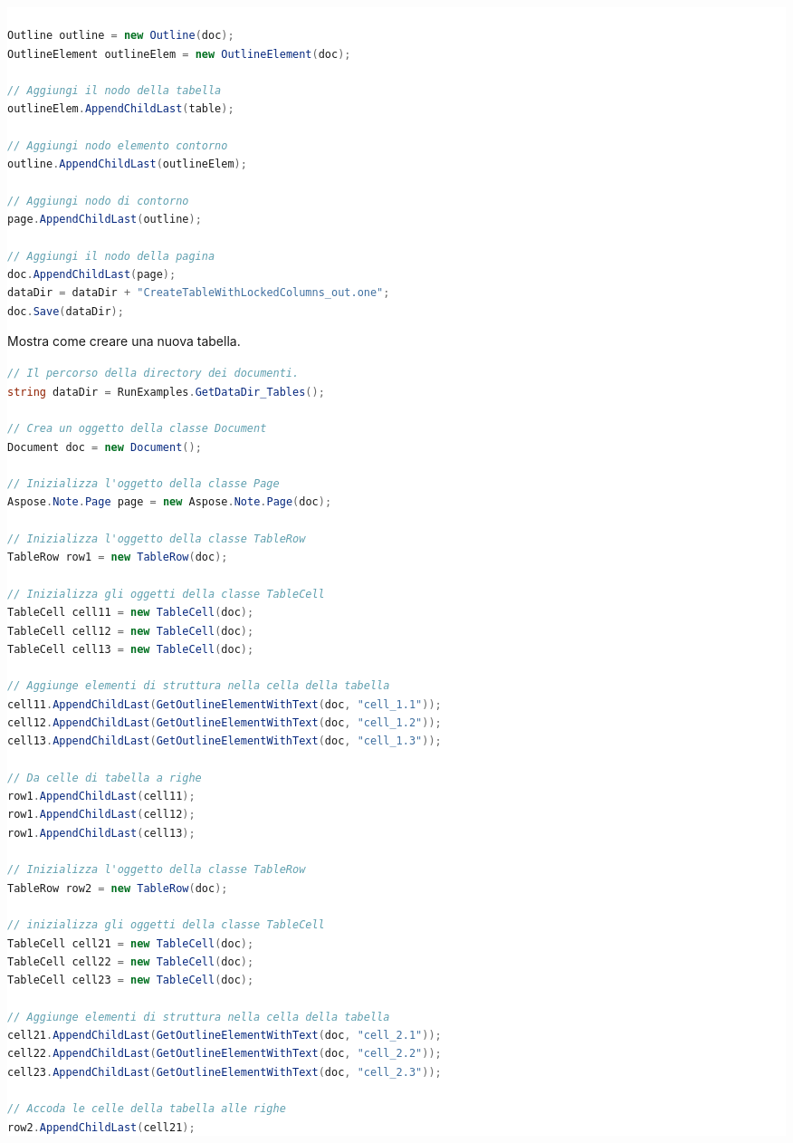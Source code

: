 ```csharp

Outline outline = new Outline(doc);
OutlineElement outlineElem = new OutlineElement(doc);

// Aggiungi il nodo della tabella
outlineElem.AppendChildLast(table);

// Aggiungi nodo elemento contorno
outline.AppendChildLast(outlineElem);

// Aggiungi nodo di contorno
page.AppendChildLast(outline);

// Aggiungi il nodo della pagina
doc.AppendChildLast(page);
dataDir = dataDir + "CreateTableWithLockedColumns_out.one";
doc.Save(dataDir);
```

Mostra come creare una nuova tabella.

```csharp
// Il percorso della directory dei documenti.
string dataDir = RunExamples.GetDataDir_Tables();

// Crea un oggetto della classe Document
Document doc = new Document();

// Inizializza l'oggetto della classe Page
Aspose.Note.Page page = new Aspose.Note.Page(doc);

// Inizializza l'oggetto della classe TableRow
TableRow row1 = new TableRow(doc);

// Inizializza gli oggetti della classe TableCell
TableCell cell11 = new TableCell(doc);
TableCell cell12 = new TableCell(doc);
TableCell cell13 = new TableCell(doc);

// Aggiunge elementi di struttura nella cella della tabella
cell11.AppendChildLast(GetOutlineElementWithText(doc, "cell_1.1"));
cell12.AppendChildLast(GetOutlineElementWithText(doc, "cell_1.2"));
cell13.AppendChildLast(GetOutlineElementWithText(doc, "cell_1.3"));

// Da celle di tabella a righe
row1.AppendChildLast(cell11);
row1.AppendChildLast(cell12);
row1.AppendChildLast(cell13);

// Inizializza l'oggetto della classe TableRow
TableRow row2 = new TableRow(doc);

// inizializza gli oggetti della classe TableCell
TableCell cell21 = new TableCell(doc);
TableCell cell22 = new TableCell(doc);
TableCell cell23 = new TableCell(doc);

// Aggiunge elementi di struttura nella cella della tabella
cell21.AppendChildLast(GetOutlineElementWithText(doc, "cell_2.1"));
cell22.AppendChildLast(GetOutlineElementWithText(doc, "cell_2.2"));
cell23.AppendChildLast(GetOutlineElementWithText(doc, "cell_2.3"));

// Accoda le celle della tabella alle righe
row2.AppendChildLast(cell21);
```